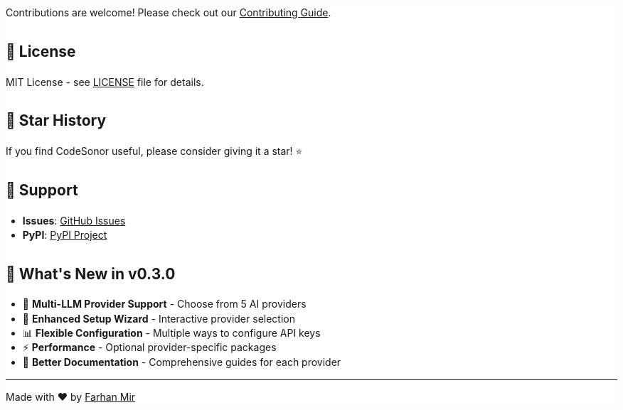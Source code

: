 Contributions are welcome! Please check out our [Contributing Guide](CONTRIBUTING.md).

## 📄 License

MIT License - see [LICENSE](LICENSE) file for details.

## 🌟 Star History

If you find CodeSonor useful, please consider giving it a star! ⭐

## 📧 Support

- **Issues**: [GitHub Issues](https://github.com/farhanmir/CodeSonor/issues)
- **PyPI**: [PyPI Project](https://pypi.org/project/codesonor/)

## 🚀 What's New in v0.3.0

- 🎉 **Multi-LLM Provider Support** - Choose from 5 AI providers
- 🔧 **Enhanced Setup Wizard** - Interactive provider selection
- 📊 **Flexible Configuration** - Multiple ways to configure API keys
- ⚡ **Performance** - Optional provider-specific packages
- 📖 **Better Documentation** - Comprehensive guides for each provider

---

Made with ❤️ by [Farhan Mir](https://github.com/farhanmir)
